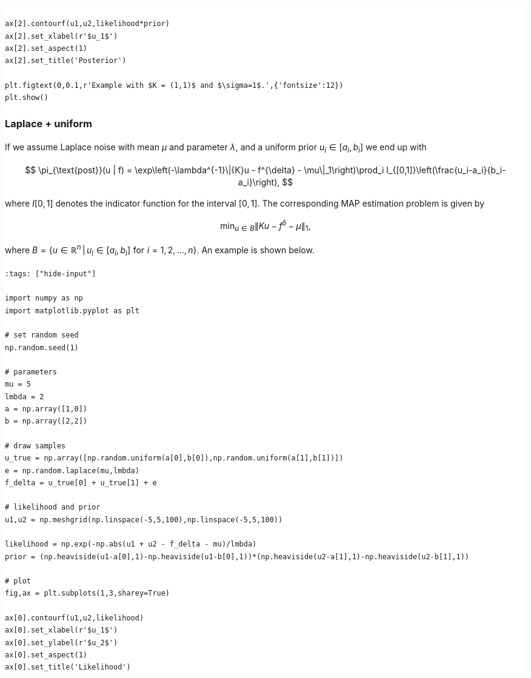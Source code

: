 ```{code-cell} ipython3

ax[2].contourf(u1,u2,likelihood*prior)
ax[2].set_xlabel(r'$u_1$')
ax[2].set_aspect(1)
ax[2].set_title('Posterior')

plt.figtext(0,0.1,r'Example with $K = (1,1)$ and $\sigma=1$.',{'fontsize':12})
plt.show()
```

### Laplace + uniform

If we assume Laplace noise with mean $\mu$ and parameter $\lambda$, and a uniform prior $u_i\in[a_i,b_i]$ we end up with

$$
\pi_{\text{post}}(u | f) = \exp\left(-\lambda^{-1}\|{K}u - f^{\delta} - \mu\|_1\right)\prod_i I_{[0,1]}\left(\frac{u_i-a_i}{b_i-a_i}\right),
$$

where $I[0,1]$ denotes the indicator function for the interval $[0,1]$. The corresponding MAP estimation problem is given by

$$
\min_{u\in B} \|{K}u - f^\delta - \mu\|_1,
$$

where $B = \{u \in \mathbb{R}^n \,|\, u_i \in [a_i,b_i]\,\, \text{for}\,\, i = 1,2,\ldots,n\}$. An example is shown below.

```{code-cell} ipython3
:tags: ["hide-input"]

import numpy as np
import matplotlib.pyplot as plt

# set random seed
np.random.seed(1)

# parameters
mu = 5
lmbda = 2
a = np.array([1,0])
b = np.array([2,2])

# draw samples
u_true = np.array([np.random.uniform(a[0],b[0]),np.random.uniform(a[1],b[1])])
e = np.random.laplace(mu,lmbda)
f_delta = u_true[0] + u_true[1] + e

# likelihood and prior
u1,u2 = np.meshgrid(np.linspace(-5,5,100),np.linspace(-5,5,100))

likelihood = np.exp(-np.abs(u1 + u2 - f_delta - mu)/lmbda)
prior = (np.heaviside(u1-a[0],1)-np.heaviside(u1-b[0],1))*(np.heaviside(u2-a[1],1)-np.heaviside(u2-b[1],1))

# plot
fig,ax = plt.subplots(1,3,sharey=True)

ax[0].contourf(u1,u2,likelihood)
ax[0].set_xlabel(r'$u_1$')
ax[0].set_ylabel(r'$u_2$')
ax[0].set_aspect(1)
ax[0].set_title('Likelihood')

```